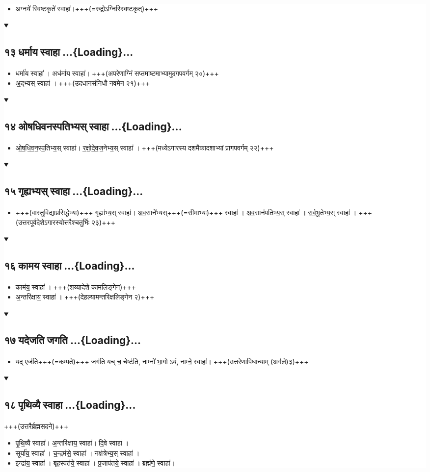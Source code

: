 - अ॒ग्नये॑ स्विष्ट॒कृते॑ स्वाहा॑।+++(=रुद्रोऽग्निस्स्विष्टकृत्)+++  

</details>
</div>
<div class="js_include" includetitle="false" newlevelforh1="2" unfilled url="/vedAH_yajuH/taittirIyam/sUtram/ApastambaH/gRhyam/ekAgnikANDam/vishvAsa-prastutiH/1_01a/13_dharmAya_svAhA.md">
<details open><summary><h2>१३ धर्माय स्वाहा ...{Loading}...</h2></summary>

- धर्मा॑य स्वाहा॑ । अध॑र्माय स्वाहा॑। +++(अपरेणाग्निं सप्तमाष्टमाभ्यामुदगपवर्गम् २०)+++  
- अ॒द्भ्यस् स्वाहा॑ । +++(उदधानसंनिधौ नवमेन २१)+++  

</details>
</div>
<div class="js_include" includetitle="false" newlevelforh1="2" unfilled url="/vedAH_yajuH/taittirIyam/sUtram/ApastambaH/gRhyam/ekAgnikANDam/vishvAsa-prastutiH/1_01a/14_oShadhivanaspatibhyas_svAhA.md">
<details open><summary><h2>१४ ओषधिवनस्पतिभ्यस् स्वाहा ...{Loading}...</h2></summary>

- ओ॒ष॒धि॒व॒न॒स्प॒तिभ्य॒स् स्वाहा॑। र॒क्षो॒दे॒व॒ज॒नेभ्य॒स् स्वाहा॑ । +++(मध्येऽगारस्य दशमैकादशाभ्यां प्रागपवर्गम् २२)+++  

</details>
</div>
<div class="js_include" includetitle="false" newlevelforh1="2" unfilled url="/vedAH_yajuH/taittirIyam/sUtram/ApastambaH/gRhyam/ekAgnikANDam/vishvAsa-prastutiH/1_01a/15_gRhyabhyas_svAhA.md">
<details open><summary><h2>१५ गृह्यभ्यस् स्वाहा ...{Loading}...</h2></summary>

- +++(वास्तुविद्याप्रसिद्धेभ्यः)+++ गृह्या॑भ्य॒स् स्वाहा॑। अ॒व॒साने॑भ्यस्+++(=सीमाभ्यः)+++ स्वाहा॑ । अ॒व॒सान॑पतिभ्य॒स् स्वाहा॑ । स॒र्व॒भू॒तेभ्य॒स् स्वाहा॑ । +++(उत्तरपूर्वदेशेऽगारस्योत्तरैश्चतुर्भिः २३)+++  

</details>
</div>
<div class="js_include" includetitle="false" newlevelforh1="2" unfilled url="/vedAH_yajuH/taittirIyam/sUtram/ApastambaH/gRhyam/ekAgnikANDam/vishvAsa-prastutiH/1_01a/16_kAmaya_svAhA.md">
<details open><summary><h2>१६ कामय स्वाहा ...{Loading}...</h2></summary>

- काम॑य॒ स्वाहा॑ । +++(शय्यादेशे कामलिङ्गेन)+++  
- अ॒न्तरि॑क्षाय॒ स्वाहा॑ । +++(देहल्यामन्तरिक्षलिङ्गेन २)+++  

</details>
</div>
<div class="js_include" includetitle="false" newlevelforh1="2" unfilled url="/vedAH_yajuH/taittirIyam/sUtram/ApastambaH/gRhyam/ekAgnikANDam/vishvAsa-prastutiH/1_01a/17_yadejati_jagati.md">
<details open><summary><h2>१७ यदेजति जगति ...{Loading}...</h2></summary>

- यद् एज॑ति+++(=कम्पते)+++ जग॑ति यच् च॒ चेष्ट॑ति, नाम्नो॑ भा॒गो ऽयं, नाम्ने॒ स्वाहा॑। +++(उत्तरेणापिधान्याम् (अर्गले)३)+++  

</details>
</div>
<div class="js_include" includetitle="false" newlevelforh1="2" unfilled url="/vedAH_yajuH/taittirIyam/sUtram/ApastambaH/gRhyam/ekAgnikANDam/vishvAsa-prastutiH/1_01a/18_pRthivyai_svAhA.md">
<details open><summary><h2>१८ पृथिव्यै स्वाहा ...{Loading}...</h2></summary>

+++(उत्तरैर्ब्रह्मसदने)+++  
- पृ॒थि॒व्यै स्वाहा॑। अ॒न्तरि॑क्षाय॒ स्वाहा॑। दि॒वे स्वाहा॑ ।  
- सूर्या॑य॒ स्वाहा॑ । च॒न्द्रम॑से॒ स्वाहा॑ । नक्ष॑त्रेभ्य॒स् स्वाहा॑ ।  
- इन्द्रा॑य॒ स्वाहा॑ । बृह॒स्पत॑ये॒ स्वाहा॑ । प्र॒जाप॑तये॒ स्वाहा॑ । ब्रह्म॑णे॒ स्वाहा॑।  
